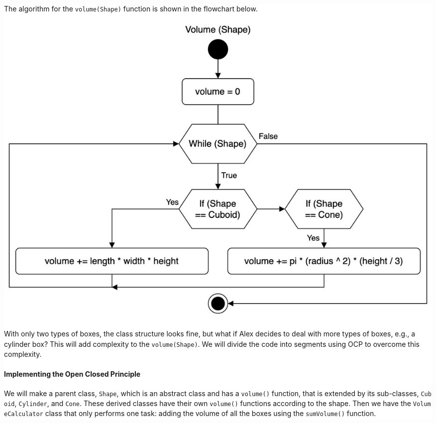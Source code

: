 The algorithm for the `volume(Shape)` function is shown in the flowchart below.

![](images/solid-7.jpg)

With only two types of boxes, the class structure looks fine, but what if Alex decides to deal with more types of boxes, e.g., a cylinder box? This will add complexity to the `volume(Shape)`. We will divide the code into segments using OCP to overcome this complexity.

#### Implementing the Open Closed Principle

We will make a parent class, `Shape`, which is an abstract class and has a `volume()` function, that is extended by its sub-classes, `Cuboid`, `Cylinder`, and `Cone`. These derived classes have their own `volume()` functions according to the shape. Then we have the `VolumeCalculator` class that only performs one task: adding the volume of all the boxes using the `sumVolume()` function.

